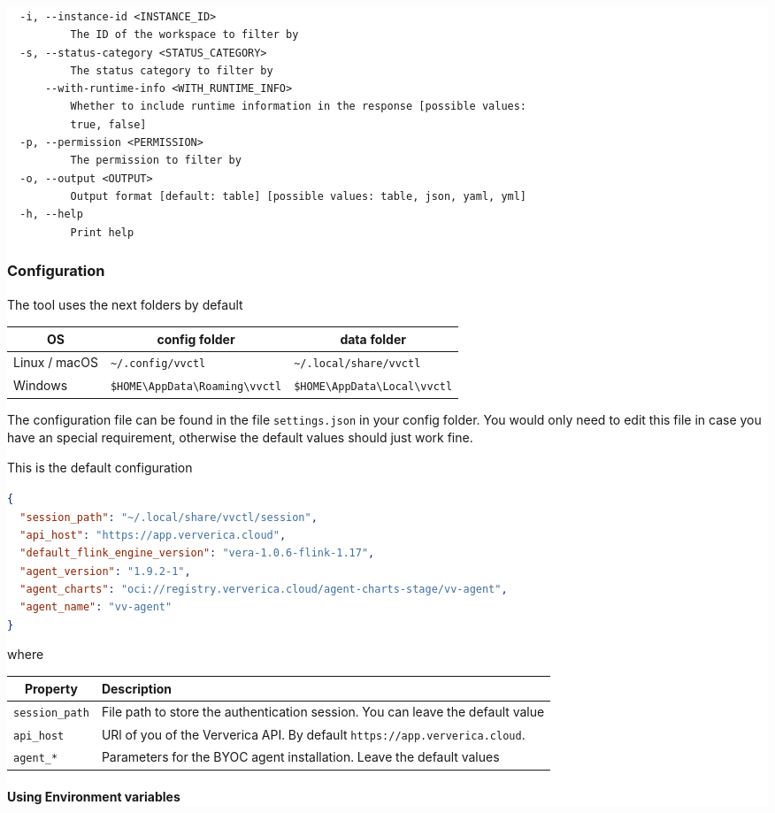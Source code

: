````
  -i, --instance-id <INSTANCE_ID>
          The ID of the workspace to filter by
  -s, --status-category <STATUS_CATEGORY>
          The status category to filter by
      --with-runtime-info <WITH_RUNTIME_INFO>
          Whether to include runtime information in the response [possible values:
          true, false]
  -p, --permission <PERMISSION>
          The permission to filter by
  -o, --output <OUTPUT>
          Output format [default: table] [possible values: table, json, yaml, yml]
  -h, --help
          Print help
````

### Configuration

The tool uses the next folders by default

| OS            | config folder                 | data folder                 |
| ------------- | ----------------------------- | --------------------------- |
| Linux / macOS | `~/.config/vvctl`             | `~/.local/share/vvctl`      |
| Windows       | `$HOME\AppData\Roaming\vvctl` | `$HOME\AppData\Local\vvctl` |

The configuration file can be found in the file `settings.json` in your config folder.
You would only need to edit this file in case you have an special requirement,
otherwise the default values should just work fine.

This is the default configuration

```json
{
  "session_path": "~/.local/share/vvctl/session",
  "api_host": "https://app.ververica.cloud",
  "default_flink_engine_version": "vera-1.0.6-flink-1.17",
  "agent_version": "1.9.2-1",
  "agent_charts": "oci://registry.ververica.cloud/agent-charts-stage/vv-agent",
  "agent_name": "vv-agent"
}
```

where

| Property       | Description                                                                    |
| -------------- | :----------------------------------------------------------------------------- |
| `session_path` | File path to store the authentication session. You can leave the default value |
| `api_host`     | URl of you of the Ververica API. By default `https://app.ververica.cloud`.     |
| `agent_*`      | Parameters for the BYOC agent installation. Leave the default values           |

#### Using Environment variables
